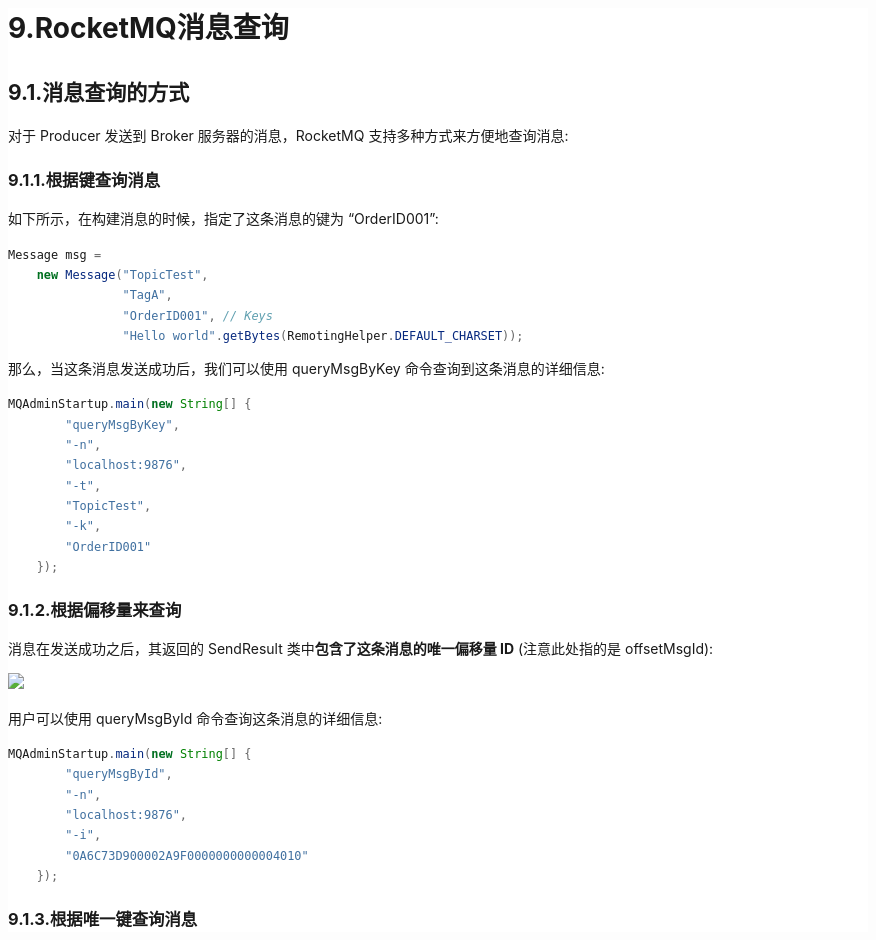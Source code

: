 # 9.RocketMQ消息查询

## 9.1.消息查询的方式

对于 Producer 发送到 Broker 服务器的消息，RocketMQ 支持多种方式来方便地查询消息:

### 9.1.1.根据键查询消息

如下所示，在构建消息的时候，指定了这条消息的键为 “OrderID001”:

```java
Message msg =
    new Message("TopicTest",
                "TagA",
                "OrderID001", // Keys
                "Hello world".getBytes(RemotingHelper.DEFAULT_CHARSET));

```

那么，当这条消息发送成功后，我们可以使用 queryMsgByKey 命令查询到这条消息的详细信息:

```java
MQAdminStartup.main(new String[] {
        "queryMsgByKey",
        "-n",
        "localhost:9876",
        "-t",
        "TopicTest",
        "-k",
        "OrderID001"
    });
```

### 9.1.2.根据偏移量来查询

消息在发送成功之后，其返回的 SendResult 类中**包含了这条消息的唯一偏移量 ID** (注意此处指的是 offsetMsgId):

![](http://markdown-img-bed-common.oss-cn-hangzhou.aliyuncs.com/2019-08-03-174453.png)

用户可以使用 queryMsgById 命令查询这条消息的详细信息:

```java
MQAdminStartup.main(new String[] {
        "queryMsgById",
        "-n",
        "localhost:9876",
        "-i",
        "0A6C73D900002A9F0000000000004010"
    });
```

### 9.1.3.根据唯一键查询消息
